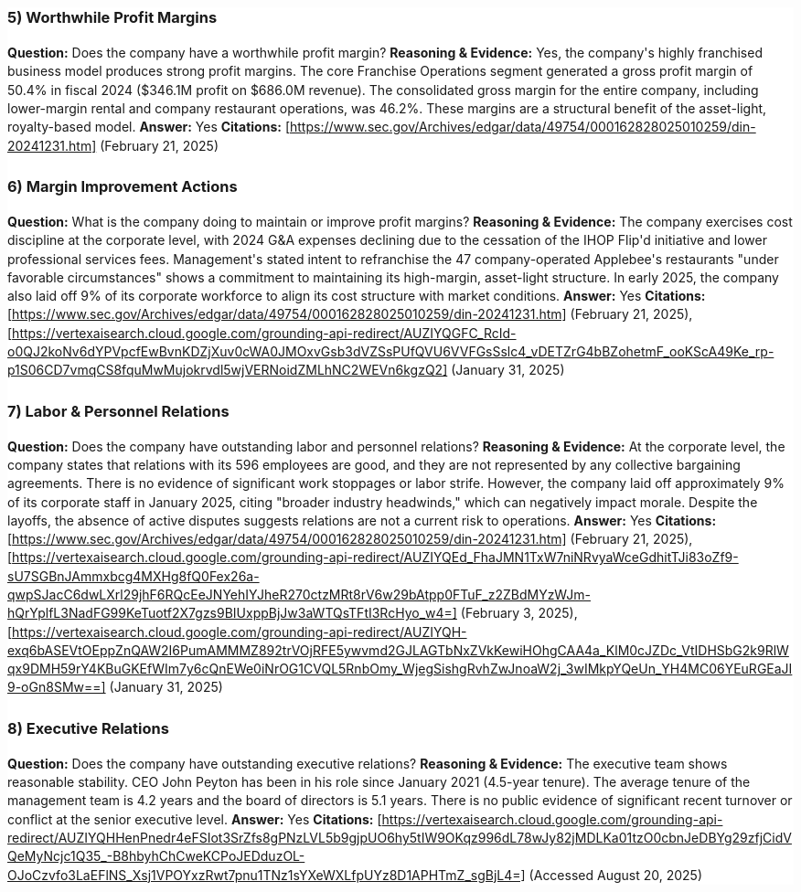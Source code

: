 ### 5) Worthwhile Profit Margins
**Question:** Does the company have a worthwhile profit margin?
**Reasoning & Evidence:** Yes, the company's highly franchised business model produces strong profit margins. The core Franchise Operations segment generated a gross profit margin of 50.4% in fiscal 2024 ($346.1M profit on $686.0M revenue). The consolidated gross margin for the entire company, including lower-margin rental and company restaurant operations, was 46.2%. These margins are a structural benefit of the asset-light, royalty-based model.
**Answer:** Yes
**Citations:** [https://www.sec.gov/Archives/edgar/data/49754/000162828025010259/din-20241231.htm] (February 21, 2025)

### 6) Margin Improvement Actions
**Question:** What is the company doing to maintain or improve profit margins?
**Reasoning & Evidence:** The company exercises cost discipline at the corporate level, with 2024 G&A expenses declining due to the cessation of the IHOP Flip'd initiative and lower professional services fees. Management's stated intent to refranchise the 47 company-operated Applebee's restaurants "under favorable circumstances" shows a commitment to maintaining its high-margin, asset-light structure. In early 2025, the company also laid off 9% of its corporate workforce to align its cost structure with market conditions.
**Answer:** Yes
**Citations:** [https://www.sec.gov/Archives/edgar/data/49754/000162828025010259/din-20241231.htm] (February 21, 2025), [https://vertexaisearch.cloud.google.com/grounding-api-redirect/AUZIYQGFC_RcId-o0QJ2koNv6dYPVpcfEwBvnKDZjXuv0cWA0JMOxvGsb3dVZSsPUfQVU6VVFGsSslc4_vDETZrG4bBZohetmF_ooKScA49Ke_rp-p1S06CD7vmqCS8fquMwMujokrvdl5wjVERNoidZMLhNC2WEVn6kgzQ2] (January 31, 2025)

### 7) Labor & Personnel Relations
**Question:** Does the company have outstanding labor and personnel relations?
**Reasoning & Evidence:** At the corporate level, the company states that relations with its 596 employees are good, and they are not represented by any collective bargaining agreements. There is no evidence of significant work stoppages or labor strife. However, the company laid off approximately 9% of its corporate staff in January 2025, citing "broader industry headwinds," which can negatively impact morale. Despite the layoffs, the absence of active disputes suggests relations are not a current risk to operations.
**Answer:** Yes
**Citations:** [https://www.sec.gov/Archives/edgar/data/49754/000162828025010259/din-20241231.htm] (February 21, 2025), [https://vertexaisearch.cloud.google.com/grounding-api-redirect/AUZIYQEd_FhaJMN1TxW7niNRvyaWceGdhitTJi83oZf9-sU7SGBnJAmmxbcg4MXHg8fQ0Fex26a-qwpSJacC6dwLXrl29jhF6RQcEeJNYehIYJheR270ctzMRt8rV6w29bAtpp0FTuF_z2ZBdMYzWJm-hQrYplfL3NadFG99KeTuotf2X7gzs9BIUxppBjJw3aWTQsTFtI3RcHyo_w4=] (February 3, 2025), [https://vertexaisearch.cloud.google.com/grounding-api-redirect/AUZIYQH-exq6bASEVtOEppZnQAW2I6PumAMMMZ892trVOjRFE5ywvmd2GJLAGTbNxZVkKewiHOhgCAA4a_KlM0cJZDc_VtIDHSbG2k9RlWqx9DMH59rY4KBuGKEfWIm7y6cQnEWe0iNrOG1CVQL5RnbOmy_WjegSishgRvhZwJnoaW2j_3wIMkpYQeUn_YH4MC06YEuRGEaJI9-oGn8SMw==] (January 31, 2025)

### 8) Executive Relations
**Question:** Does the company have outstanding executive relations?
**Reasoning & Evidence:** The executive team shows reasonable stability. CEO John Peyton has been in his role since January 2021 (4.5-year tenure). The average tenure of the management team is 4.2 years and the board of directors is 5.1 years. There is no public evidence of significant recent turnover or conflict at the senior executive level.
**Answer:** Yes
**Citations:** [https://vertexaisearch.cloud.google.com/grounding-api-redirect/AUZIYQHHenPnedr4eFSIot3SrZfs8gPNzLVL5b9gjpUO6hy5tIW9OKqz996dL78wJy82jMDLKa01tzO0cbnJeDBYg29zfjCidVQeMyNcjc1Q35_-B8hbyhChCweKCPoJEDduzOL-OJoCzvfo3LaEFlNS_Xsj1VPOYxzRwt7pnu1TNz1sYXeWXLfpUYz8D1APHTmZ_sgBjL4=] (Accessed August 20, 2025)

